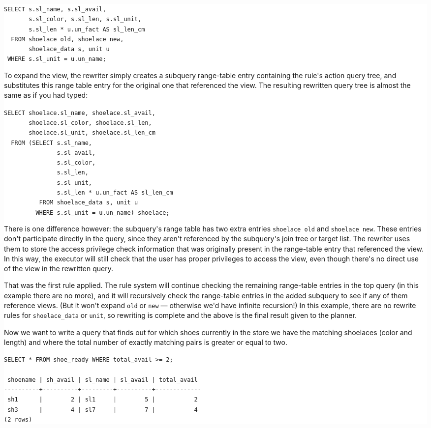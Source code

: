 ```
SELECT s.sl_name, s.sl_avail,
       s.sl_color, s.sl_len, s.sl_unit,
       s.sl_len * u.un_fact AS sl_len_cm
  FROM shoelace old, shoelace new,
       shoelace_data s, unit u
 WHERE s.sl_unit = u.un_name;
```

To expand the view, the rewriter simply creates a subquery range-table entry containing the rule's action query tree, and substitutes this range table entry for the original one that referenced the view. The resulting rewritten query tree is almost the same as if you had typed:

```
SELECT shoelace.sl_name, shoelace.sl_avail,
       shoelace.sl_color, shoelace.sl_len,
       shoelace.sl_unit, shoelace.sl_len_cm
  FROM (SELECT s.sl_name,
               s.sl_avail,
               s.sl_color,
               s.sl_len,
               s.sl_unit,
               s.sl_len * u.un_fact AS sl_len_cm
          FROM shoelace_data s, unit u
         WHERE s.sl_unit = u.un_name) shoelace;
```

There is one difference however: the subquery's range table has two extra entries `shoelace old` and `shoelace new`. These entries don't participate directly in the query, since they aren't referenced by the subquery's join tree or target list. The rewriter uses them to store the access privilege check information that was originally present in the range-table entry that referenced the view. In this way, the executor will still check that the user has proper privileges to access the view, even though there's no direct use of the view in the rewritten query.

That was the first rule applied. The rule system will continue checking the remaining range-table entries in the top query (in this example there are no more), and it will recursively check the range-table entries in the added subquery to see if any of them reference views. (But it won't expand `old` or `new` — otherwise we'd have infinite recursion!) In this example, there are no rewrite rules for `shoelace_data` or `unit`, so rewriting is complete and the above is the final result given to the planner.

Now we want to write a query that finds out for which shoes currently in the store we have the matching shoelaces (color and length) and where the total number of exactly matching pairs is greater or equal to two.

```
SELECT * FROM shoe_ready WHERE total_avail >= 2;

 shoename | sh_avail | sl_name | sl_avail | total_avail
----------+----------+---------+----------+-------------
 sh1      |        2 | sl1     |        5 |           2
 sh3      |        4 | sl7     |        7 |           4
(2 rows)
```
